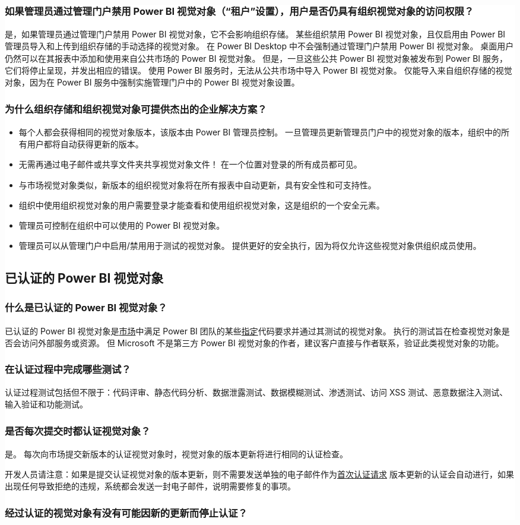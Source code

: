### <a name="if-the-administrator-disables-power-bi-visuals-from-the-admin-portal-tenant-settings-do-users-still-have-access-to-the-organizational-visuals"></a>如果管理员通过管理门户禁用 Power BI 视觉对象（“租户”设置），用户是否仍具有组织视觉对象的访问权限？

是，如果管理员通过管理门户禁用 Power BI 视觉对象，它不会影响组织存储。 某些组织禁用 Power BI 视觉对象，且仅启用由 Power BI 管理员导入和上传到组织存储的手动选择的视觉对象。 在 Power BI Desktop 中不会强制通过管理门户禁用 Power BI 视觉对象。 桌面用户仍然可以在其报表中添加和使用来自公共市场的 Power BI 视觉对象。 但是，一旦这些公共 Power BI 视觉对象被发布到 Power BI 服务，它们将停止呈现，并发出相应的错误。 使用 Power BI 服务时，无法从公共市场中导入 Power BI 视觉对象。 仅能导入来自组织存储的视觉对象，因为在 Power BI 服务中强制实施管理门户中的 Power BI 视觉对象设置。

### <a name="why-does-the-organizational-store-and-organizational-visuals-make-a-great-enterprise-solution"></a>为什么组织存储和组织视觉对象可提供杰出的企业解决方案？

* 每个人都会获得相同的视觉对象版本，该版本由 Power BI 管理员控制。 一旦管理员更新管理员门户中的视觉对象的版本，组织中的所有用户都将自动获得更新的版本。

* 无需再通过电子邮件或共享文件夹共享视觉对象文件！ 在一个位置对登录的所有成员都可见。

* 与市场视觉对象类似，新版本的组织视觉对象将在所有报表中自动更新，具有安全性和可支持性。

* 组织中使用组织视觉对象的用户需要登录才能查看和使用组织视觉对象，这是组织的一个安全元素。

* 管理员可控制在组织中可以使用的 Power BI 视觉对象。

* 管理员可以从管理门户中启用/禁用用于测试的视觉对象。 提供更好的安全执行，因为将仅允许这些视觉对象供组织成员使用。

## <a name="certified-power-bi-visuals"></a>已认证的 Power BI 视觉对象

### <a name="what-are-certified-power-bi-visuals"></a>什么是已认证的 Power BI 视觉对象？

已认证的 Power BI 视觉对象是[市场](https://appsource.microsoft.com/marketplace/apps?page=1&product=power-bi-visuals)中满足 Power BI 团队的某些[指定](power-bi-custom-visuals-certified.md)代码要求并通过其测试的视觉对象。  执行的测试旨在检查视觉对象是否会访问外部服务或资源。 但 Microsoft 不是第三方 Power BI 视觉对象的作者，建议客户直接与作者联系，验证此类视觉对象的功能。

### <a name="what-tests-are-done-during-the-certification-process"></a>在认证过程中完成哪些测试？

认证过程测试包括但不限于：代码评审、静态代码分析、数据泄露测试、数据模糊测试、渗透测试、访问 XSS 测试、恶意数据注入测试、输入验证和功能测试。
 
### <a name="do-you-certify-visuals-every-submission"></a>是否每次提交时都认证视觉对象？

是。 每次向市场提交新版本的认证视觉对象时，视觉对象的版本更新将进行相同的认证检查。

开发人员请注意：如果是提交认证视觉对象的版本更新，则不需要发送单独的电子邮件作为[首次认证请求](https://docs.microsoft.com/power-bi/power-bi-custom-visuals-certified#process-for-submitting-a-custom-visual-for-certification) 版本更新的认证会自动进行，如果出现任何导致拒绝的违规，系统都会发送一封电子邮件，说明需要修复的事项。 

### <a name="is-it-possible-that-a-certified-visual-stops-being-certified-with-a-new-update"></a>经过认证的视觉对象有没有可能因新的更新而停止认证？
